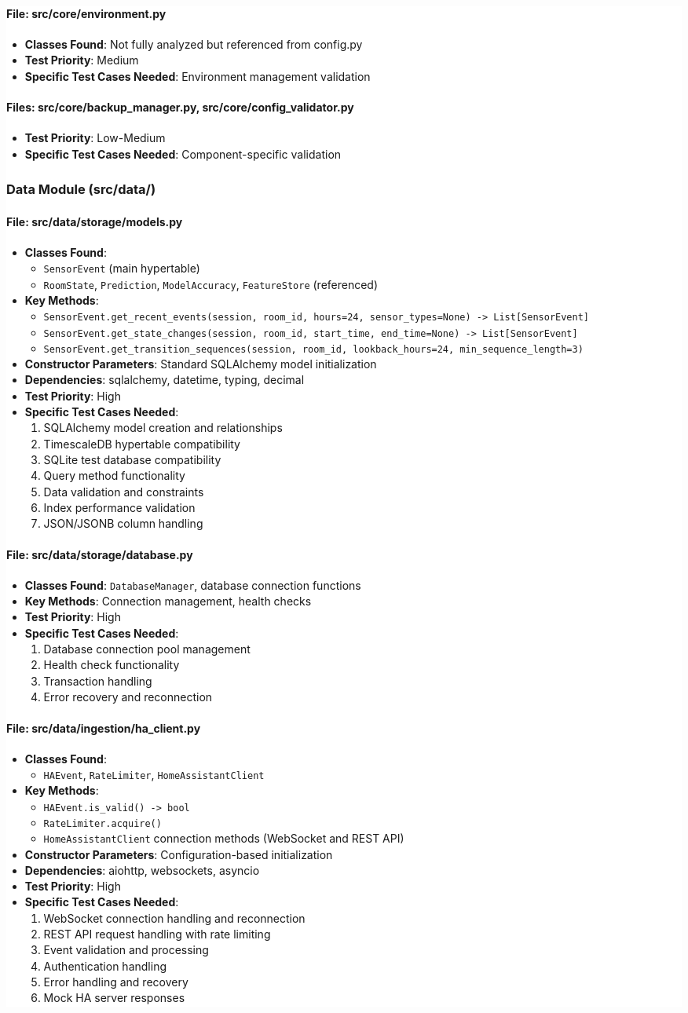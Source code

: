#### File: src/core/environment.py
- **Classes Found**: Not fully analyzed but referenced from config.py
- **Test Priority**: Medium
- **Specific Test Cases Needed**: Environment management validation

#### Files: src/core/backup_manager.py, src/core/config_validator.py
- **Test Priority**: Low-Medium
- **Specific Test Cases Needed**: Component-specific validation

### Data Module (src/data/)

#### File: src/data/storage/models.py
- **Classes Found**: 
  - `SensorEvent` (main hypertable)
  - `RoomState`, `Prediction`, `ModelAccuracy`, `FeatureStore` (referenced)
- **Key Methods**: 
  - `SensorEvent.get_recent_events(session, room_id, hours=24, sensor_types=None) -> List[SensorEvent]`
  - `SensorEvent.get_state_changes(session, room_id, start_time, end_time=None) -> List[SensorEvent]`
  - `SensorEvent.get_transition_sequences(session, room_id, lookback_hours=24, min_sequence_length=3)`
- **Constructor Parameters**: Standard SQLAlchemy model initialization
- **Dependencies**: sqlalchemy, datetime, typing, decimal
- **Test Priority**: High
- **Specific Test Cases Needed**:
  1. SQLAlchemy model creation and relationships
  2. TimescaleDB hypertable compatibility
  3. SQLite test database compatibility
  4. Query method functionality
  5. Data validation and constraints
  6. Index performance validation
  7. JSON/JSONB column handling

#### File: src/data/storage/database.py
- **Classes Found**: `DatabaseManager`, database connection functions
- **Key Methods**: Connection management, health checks
- **Test Priority**: High
- **Specific Test Cases Needed**:
  1. Database connection pool management
  2. Health check functionality
  3. Transaction handling
  4. Error recovery and reconnection

#### File: src/data/ingestion/ha_client.py
- **Classes Found**: 
  - `HAEvent`, `RateLimiter`, `HomeAssistantClient`
- **Key Methods**: 
  - `HAEvent.is_valid() -> bool`
  - `RateLimiter.acquire()`
  - `HomeAssistantClient` connection methods (WebSocket and REST API)
- **Constructor Parameters**: Configuration-based initialization
- **Dependencies**: aiohttp, websockets, asyncio
- **Test Priority**: High
- **Specific Test Cases Needed**:
  1. WebSocket connection handling and reconnection
  2. REST API request handling with rate limiting
  3. Event validation and processing
  4. Authentication handling
  5. Error handling and recovery
  6. Mock HA server responses
